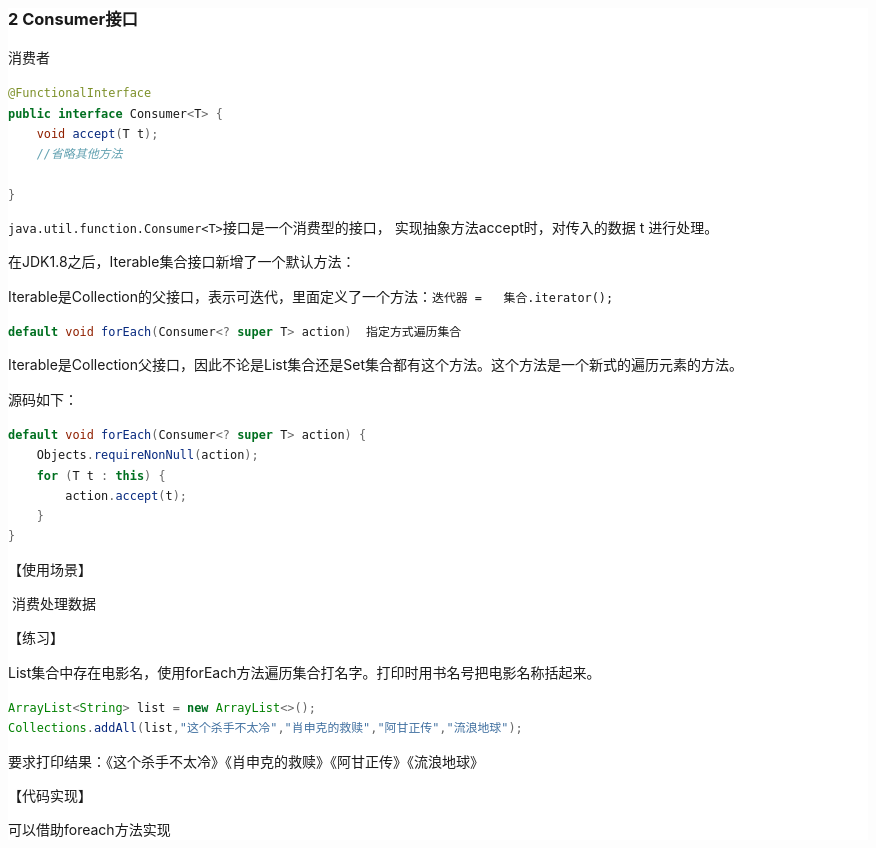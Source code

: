  



### 2 Consumer接口

消费者

```java
@FunctionalInterface
public interface Consumer<T> {
    void accept(T t);
    //省略其他方法
    
}

```

`java.util.function.Consumer<T>`接口是一个消费型的接口， 实现抽象方法accept时，对传入的数据 t 进行处理。



在JDK1.8之后，Iterable集合接口新增了一个默认方法：

Iterable是Collection的父接口，表示可迭代，里面定义了一个方法：`迭代器 =   集合.iterator();`

```java
default void forEach(Consumer<? super T> action)  指定方式遍历集合
```

Iterable是Collection父接口，因此不论是List集合还是Set集合都有这个方法。这个方法是一个新式的遍历元素的方法。

源码如下：

```java
default void forEach(Consumer<? super T> action) {
    Objects.requireNonNull(action);
    for (T t : this) {
        action.accept(t);
    }
}
```

【使用场景】

​	消费处理数据



【练习】

List集合中存在电影名，使用forEach方法遍历集合打名字。打印时用书名号把电影名称括起来。

``` java
ArrayList<String> list = new ArrayList<>();
Collections.addAll(list,"这个杀手不太冷","肖申克的救赎","阿甘正传","流浪地球");
```

要求打印结果：《这个杀手不太冷》《肖申克的救赎》《阿甘正传》《流浪地球》

【代码实现】

可以借助foreach方法实现
